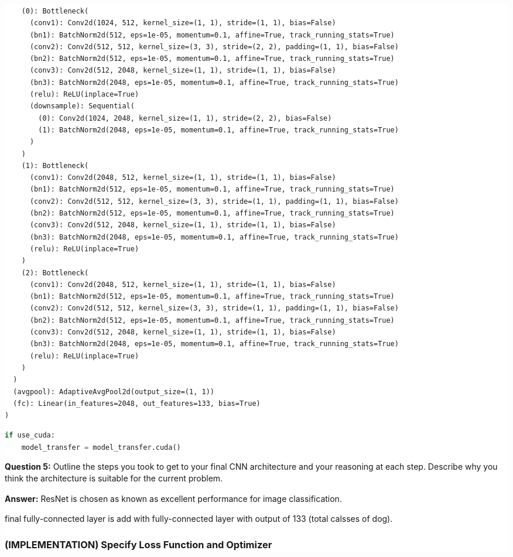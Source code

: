         (0): Bottleneck(
          (conv1): Conv2d(1024, 512, kernel_size=(1, 1), stride=(1, 1), bias=False)
          (bn1): BatchNorm2d(512, eps=1e-05, momentum=0.1, affine=True, track_running_stats=True)
          (conv2): Conv2d(512, 512, kernel_size=(3, 3), stride=(2, 2), padding=(1, 1), bias=False)
          (bn2): BatchNorm2d(512, eps=1e-05, momentum=0.1, affine=True, track_running_stats=True)
          (conv3): Conv2d(512, 2048, kernel_size=(1, 1), stride=(1, 1), bias=False)
          (bn3): BatchNorm2d(2048, eps=1e-05, momentum=0.1, affine=True, track_running_stats=True)
          (relu): ReLU(inplace=True)
          (downsample): Sequential(
            (0): Conv2d(1024, 2048, kernel_size=(1, 1), stride=(2, 2), bias=False)
            (1): BatchNorm2d(2048, eps=1e-05, momentum=0.1, affine=True, track_running_stats=True)
          )
        )
        (1): Bottleneck(
          (conv1): Conv2d(2048, 512, kernel_size=(1, 1), stride=(1, 1), bias=False)
          (bn1): BatchNorm2d(512, eps=1e-05, momentum=0.1, affine=True, track_running_stats=True)
          (conv2): Conv2d(512, 512, kernel_size=(3, 3), stride=(1, 1), padding=(1, 1), bias=False)
          (bn2): BatchNorm2d(512, eps=1e-05, momentum=0.1, affine=True, track_running_stats=True)
          (conv3): Conv2d(512, 2048, kernel_size=(1, 1), stride=(1, 1), bias=False)
          (bn3): BatchNorm2d(2048, eps=1e-05, momentum=0.1, affine=True, track_running_stats=True)
          (relu): ReLU(inplace=True)
        )
        (2): Bottleneck(
          (conv1): Conv2d(2048, 512, kernel_size=(1, 1), stride=(1, 1), bias=False)
          (bn1): BatchNorm2d(512, eps=1e-05, momentum=0.1, affine=True, track_running_stats=True)
          (conv2): Conv2d(512, 512, kernel_size=(3, 3), stride=(1, 1), padding=(1, 1), bias=False)
          (bn2): BatchNorm2d(512, eps=1e-05, momentum=0.1, affine=True, track_running_stats=True)
          (conv3): Conv2d(512, 2048, kernel_size=(1, 1), stride=(1, 1), bias=False)
          (bn3): BatchNorm2d(2048, eps=1e-05, momentum=0.1, affine=True, track_running_stats=True)
          (relu): ReLU(inplace=True)
        )
      )
      (avgpool): AdaptiveAvgPool2d(output_size=(1, 1))
      (fc): Linear(in_features=2048, out_features=133, bias=True)
    )




```python
if use_cuda:
    model_transfer = model_transfer.cuda()
```

__Question 5:__ Outline the steps you took to get to your final CNN architecture and your reasoning at each step.  Describe why you think the architecture is suitable for the current problem.

__Answer:__ 
ResNet is chosen as known as excellent performance for image classification.

final fully-connected layer is add with fully-connected layer with output of 133 (total calsses of dog).


### (IMPLEMENTATION) Specify Loss Function and Optimizer
